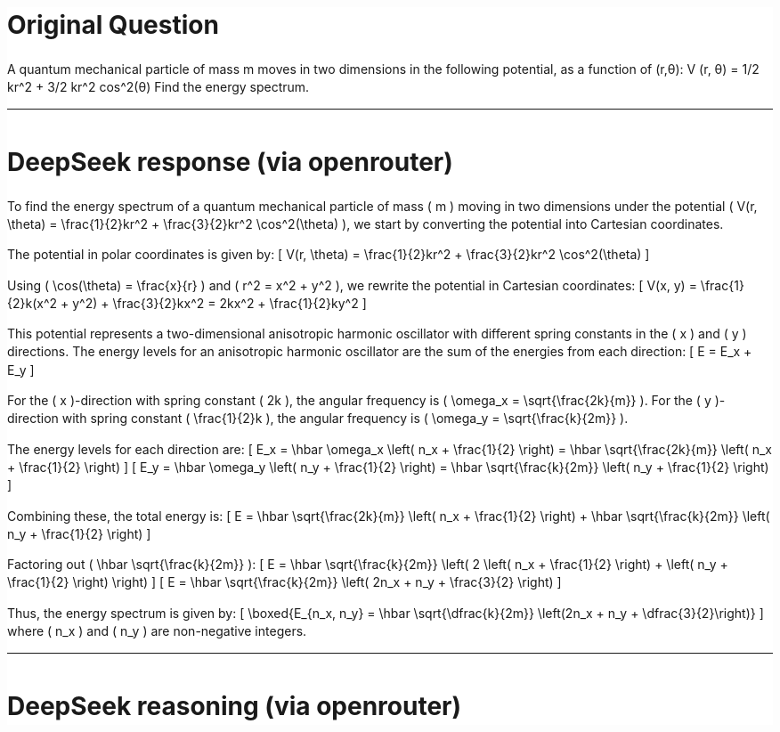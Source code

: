 # Original Question

A quantum mechanical particle of mass m moves in two dimensions in the following potential, as a function of (r,θ): V (r, θ) = 1/2 kr^2 + 3/2 kr^2 cos^2(θ)
Find the energy spectrum.

---

# DeepSeek response (via openrouter)

To find the energy spectrum of a quantum mechanical particle of mass \( m \) moving in two dimensions under the potential \( V(r, \theta) = \frac{1}{2}kr^2 + \frac{3}{2}kr^2 \cos^2(\theta) \), we start by converting the potential into Cartesian coordinates. 

The potential in polar coordinates is given by:
\[ V(r, \theta) = \frac{1}{2}kr^2 + \frac{3}{2}kr^2 \cos^2(\theta) \]

Using \( \cos(\theta) = \frac{x}{r} \) and \( r^2 = x^2 + y^2 \), we rewrite the potential in Cartesian coordinates:
\[ V(x, y) = \frac{1}{2}k(x^2 + y^2) + \frac{3}{2}kx^2 = 2kx^2 + \frac{1}{2}ky^2 \]

This potential represents a two-dimensional anisotropic harmonic oscillator with different spring constants in the \( x \) and \( y \) directions. The energy levels for an anisotropic harmonic oscillator are the sum of the energies from each direction:
\[ E = E_x + E_y \]

For the \( x \)-direction with spring constant \( 2k \), the angular frequency is \( \omega_x = \sqrt{\frac{2k}{m}} \). For the \( y \)-direction with spring constant \( \frac{1}{2}k \), the angular frequency is \( \omega_y = \sqrt{\frac{k}{2m}} \).

The energy levels for each direction are:
\[ E_x = \hbar \omega_x \left( n_x + \frac{1}{2} \right) = \hbar \sqrt{\frac{2k}{m}} \left( n_x + \frac{1}{2} \right) \]
\[ E_y = \hbar \omega_y \left( n_y + \frac{1}{2} \right) = \hbar \sqrt{\frac{k}{2m}} \left( n_y + \frac{1}{2} \right) \]

Combining these, the total energy is:
\[ E = \hbar \sqrt{\frac{2k}{m}} \left( n_x + \frac{1}{2} \right) + \hbar \sqrt{\frac{k}{2m}} \left( n_y + \frac{1}{2} \right) \]

Factoring out \( \hbar \sqrt{\frac{k}{2m}} \):
\[ E = \hbar \sqrt{\frac{k}{2m}} \left( 2 \left( n_x + \frac{1}{2} \right) + \left( n_y + \frac{1}{2} \right) \right) \]
\[ E = \hbar \sqrt{\frac{k}{2m}} \left( 2n_x + n_y + \frac{3}{2} \right) \]

Thus, the energy spectrum is given by:
\[ \boxed{E_{n_x, n_y} = \hbar \sqrt{\dfrac{k}{2m}} \left(2n_x + n_y + \dfrac{3}{2}\right)} \]
where \( n_x \) and \( n_y \) are non-negative integers.

---

# DeepSeek reasoning (via openrouter)
